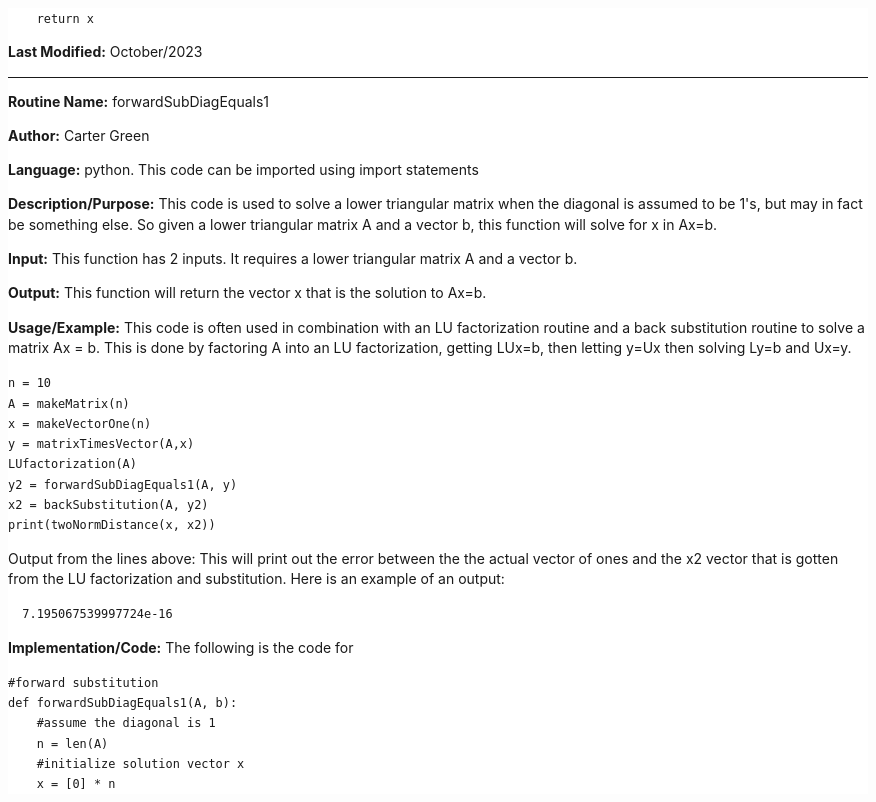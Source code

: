         return x
    
   

**Last Modified:** October/2023







<hr>

<a id="forwardSubDiagEquals1"></a>

**Routine Name:**    forwardSubDiagEquals1      

**Author:** Carter Green

**Language:** python. This code can be imported using import statements  

**Description/Purpose:** This code is used to solve a lower triangular matrix when the diagonal is assumed to be 1's, but may in fact be something else. So given a lower triangular matrix A and a vector b, this function will solve for x in Ax=b.

**Input:** This function has 2 inputs. It requires a lower triangular matrix A and a vector b.

**Output:** This function will return the vector x that is the solution to Ax=b.

**Usage/Example:**
This code is often used in combination with an LU factorization routine and a back substitution routine to solve a matrix Ax = b. This is done by factoring A into an LU factorization, getting LUx=b, then letting y=Ux then solving Ly=b and Ux=y.

    n = 10
    A = makeMatrix(n)
    x = makeVectorOne(n)
    y = matrixTimesVector(A,x)
    LUfactorization(A)
    y2 = forwardSubDiagEquals1(A, y)
    x2 = backSubstitution(A, y2)
    print(twoNormDistance(x, x2))



Output from the lines above:
This will print out the error between the the actual vector of ones and the x2 vector that is gotten from the LU factorization and substitution. Here is an example of an output:

      7.195067539997724e-16

  


     

**Implementation/Code:** The following is the code for 

    #forward substitution
    def forwardSubDiagEquals1(A, b):
        #assume the diagonal is 1
        n = len(A)
        #initialize solution vector x
        x = [0] * n
